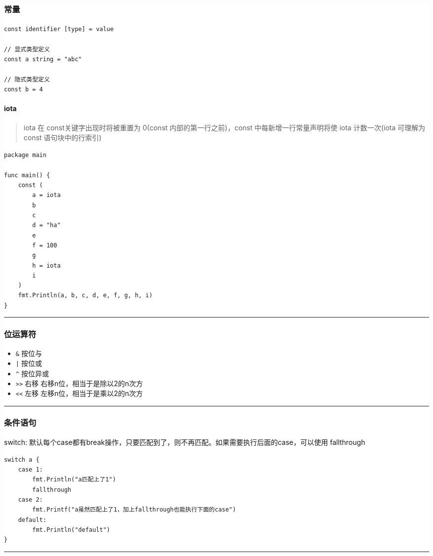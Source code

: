 
### 常量

```
const identifier [type] = value

// 显式类型定义
const a string = "abc"

// 隐式类型定义
const b = 4
```

#### iota

> iota 在 const关键字出现时将被重置为 0(const 内部的第一行之前)，const 中每新增一行常量声明将使 iota 计数一次(iota 可理解为 const 语句块中的行索引)

```
package main

func main() {
    const (
        a = iota
        b
        c
        d = "ha"
        e
        f = 100
        g
        h = iota
        i
    )
    fmt.Println(a, b, c, d, e, f, g, h, i)
}
```

---

### 位运算符

- `&` 按位与
- `|` 按位或
- `^` 按位异或
- `>>` 右移 右移n位，相当于是除以2的n次方
- `<<` 左移 左移n位，相当于是乘以2的n次方

---

### 条件语句

switch: 默认每个case都有break操作，只要匹配到了，则不再匹配。如果需要执行后面的case，可以使用 fallthrough 

```
switch a {
	case 1:
		fmt.Println("a匹配上了1")
		fallthrough
	case 2:
		fmt.Printf("a虽然匹配上了1，加上fallthrough也能执行下面的case")
	default:
		fmt.Println("default")
}
```

---